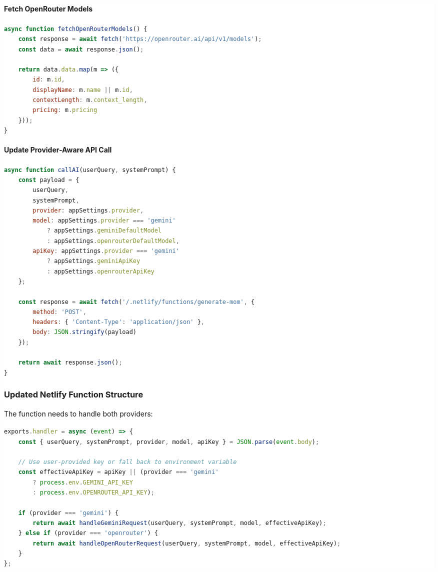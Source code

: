 #### Fetch OpenRouter Models

```javascript
async function fetchOpenRouterModels() {
    const response = await fetch('https://openrouter.ai/api/v1/models');
    const data = await response.json();
    
    return data.data.map(m => ({
        id: m.id,
        displayName: m.name || m.id,
        contextLength: m.context_length,
        pricing: m.pricing
    }));
}
```

#### Update Provider-Aware API Call

```javascript
async function callAI(userQuery, systemPrompt) {
    const payload = {
        userQuery,
        systemPrompt,
        provider: appSettings.provider,
        model: appSettings.provider === 'gemini' 
            ? appSettings.geminiDefaultModel 
            : appSettings.openrouterDefaultModel,
        apiKey: appSettings.provider === 'gemini' 
            ? appSettings.geminiApiKey 
            : appSettings.openrouterApiKey
    };
    
    const response = await fetch('/.netlify/functions/generate-mom', {
        method: 'POST',
        headers: { 'Content-Type': 'application/json' },
        body: JSON.stringify(payload)
    });
    
    return await response.json();
}
```

### Updated Netlify Function Structure

The function needs to handle both providers:

```javascript
exports.handler = async (event) => {
    const { userQuery, systemPrompt, provider, model, apiKey } = JSON.parse(event.body);
    
    // Use user-provided key or fall back to environment variable
    const effectiveApiKey = apiKey || (provider === 'gemini' 
        ? process.env.GEMINI_API_KEY 
        : process.env.OPENROUTER_API_KEY);
    
    if (provider === 'gemini') {
        return await handleGeminiRequest(userQuery, systemPrompt, model, effectiveApiKey);
    } else if (provider === 'openrouter') {
        return await handleOpenRouterRequest(userQuery, systemPrompt, model, effectiveApiKey);
    }
};
```
